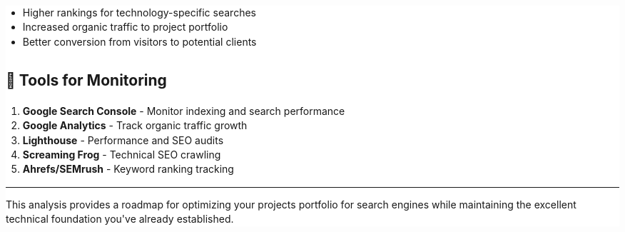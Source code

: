 - Higher rankings for technology-specific searches
- Increased organic traffic to project portfolio
- Better conversion from visitors to potential clients

## 🔧 Tools for Monitoring

1. **Google Search Console** - Monitor indexing and search performance
2. **Google Analytics** - Track organic traffic growth
3. **Lighthouse** - Performance and SEO audits
4. **Screaming Frog** - Technical SEO crawling
5. **Ahrefs/SEMrush** - Keyword ranking tracking

---

This analysis provides a roadmap for optimizing your projects portfolio for search engines while maintaining the excellent technical foundation you've already established.
